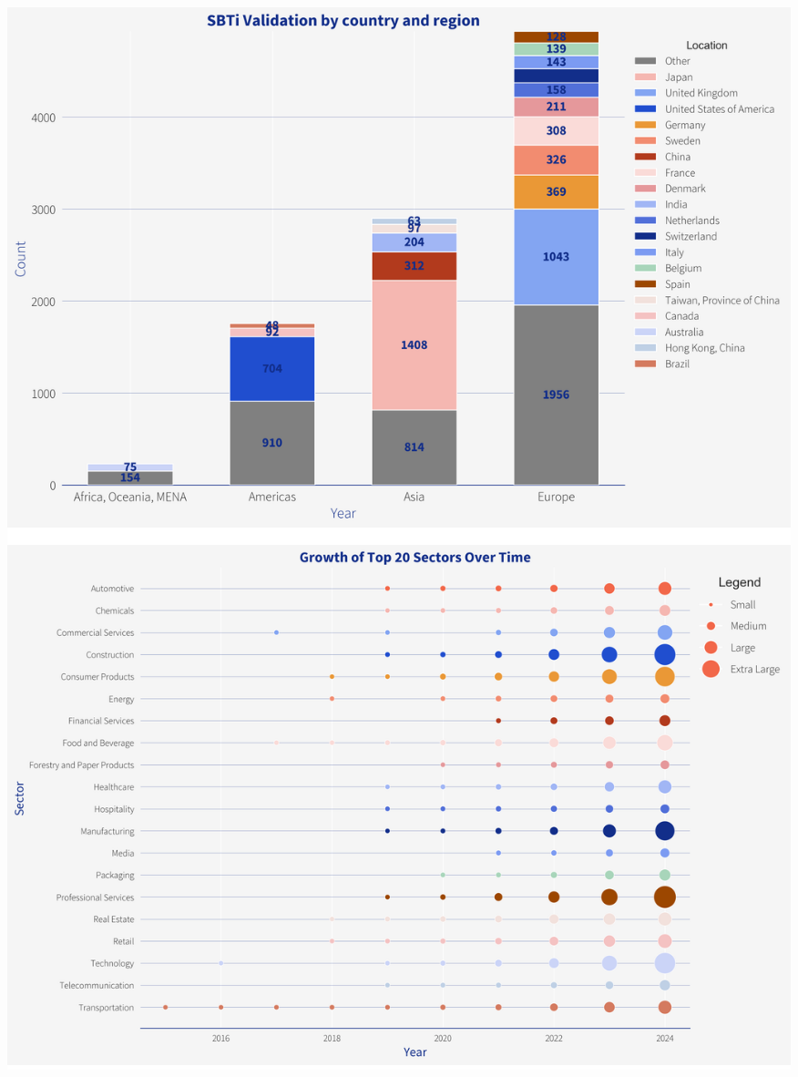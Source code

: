 ![SBTi_validation_plot.png](../assets/images/SBTi_validation_plot.png)

![growth_top_sectors.png](../assets/images/growth_top_sectors.png)
